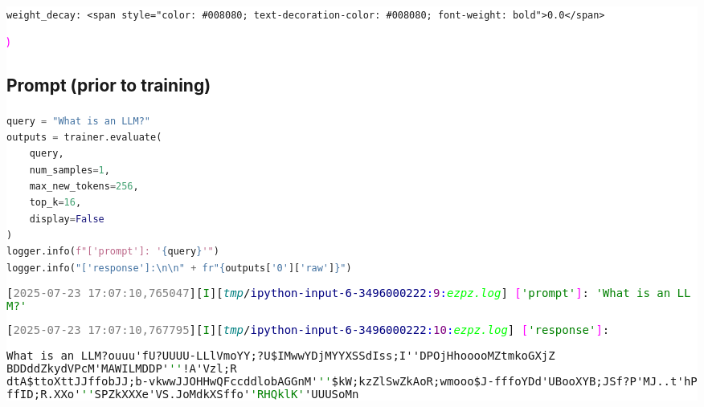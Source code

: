     weight_decay: <span style="color: #008080; text-decoration-color: #008080; font-weight: bold">0.0</span>
<span style="color: #ff00ff; text-decoration-color: #ff00ff">)</span>
</pre>

## Prompt (**prior** to training)

``` python
query = "What is an LLM?"
outputs = trainer.evaluate(
    query,
    num_samples=1,
    max_new_tokens=256,
    top_k=16,
    display=False
)
logger.info(f"['prompt']: '{query}'")
logger.info("['response']:\n\n" + fr"{outputs['0']['raw']}")
```

<pre style="white-space:pre;overflow-x:auto;line-height:normal;font-family:Menlo,'DejaVu Sans Mono',consolas,'Courier New',monospace">[<span style="color: #7f7f7f; text-decoration-color: #7f7f7f">2025-07-23 17:07:10,765047</span>][<span style="color: #008000; text-decoration-color: #008000">I</span>][<span style="color: #008080; text-decoration-color: #008080; font-style: italic">tmp</span>/<span style="color: #000080; text-decoration-color: #000080">ipython-input-6-3496000222</span><span style="color: #0000ff; text-decoration-color: #0000ff">:</span><span style="color: #800080; text-decoration-color: #800080">9</span><span style="color: #0000ff; text-decoration-color: #0000ff">:</span><span style="color: #00ff00; text-decoration-color: #00ff00; font-style: italic">ezpz.log</span>]<span style="color: #c0c0c0; text-decoration-color: #c0c0c0"> </span><span style="color: #ff00ff; text-decoration-color: #ff00ff">[</span><span style="color: #008000; text-decoration-color: #008000">'prompt'</span><span style="color: #ff00ff; text-decoration-color: #ff00ff">]</span>: <span style="color: #008000; text-decoration-color: #008000">'What is an LLM?'</span>
</pre>

<pre style="white-space:pre;overflow-x:auto;line-height:normal;font-family:Menlo,'DejaVu Sans Mono',consolas,'Courier New',monospace">[<span style="color: #7f7f7f; text-decoration-color: #7f7f7f">2025-07-23 17:07:10,767795</span>][<span style="color: #008000; text-decoration-color: #008000">I</span>][<span style="color: #008080; text-decoration-color: #008080; font-style: italic">tmp</span>/<span style="color: #000080; text-decoration-color: #000080">ipython-input-6-3496000222</span><span style="color: #0000ff; text-decoration-color: #0000ff">:</span><span style="color: #800080; text-decoration-color: #800080">10</span><span style="color: #0000ff; text-decoration-color: #0000ff">:</span><span style="color: #00ff00; text-decoration-color: #00ff00; font-style: italic">ezpz.log</span>]<span style="color: #c0c0c0; text-decoration-color: #c0c0c0"> </span><span style="color: #ff00ff; text-decoration-color: #ff00ff">[</span><span style="color: #008000; text-decoration-color: #008000">'response'</span><span style="color: #ff00ff; text-decoration-color: #ff00ff">]</span>:
&#10;What is an LLM?ouuu'fU?UUUU-LLlVmoYY;?U$IMwwYDjMYYXSSdIss;I''DPOjHhooooMZtmkoGXjZ
BDDddZkydVPcM'MAWILMDDP'<span style="color: #008000; text-decoration-color: #008000">''</span>!A'Vzl;R
dtA$ttoXttJJffobJJ;b-vkwwJJOHHwQFccddlobAGGnM'<span style="color: #008000; text-decoration-color: #008000">''</span>$kW;kzZlSwZkAoR;wmooo$J-fffoYDd'UBooXYB;JSf?P'MJ..t'hPffID;R.XXo'<span style="color: #008000; text-decoration-color: #008000">''</span>SPZkXXXe'VS.JoMdkXSffo'<span style="color: #008000; text-decoration-color: #008000">'RHQklK'</span>'UUUSoMn
</pre>

